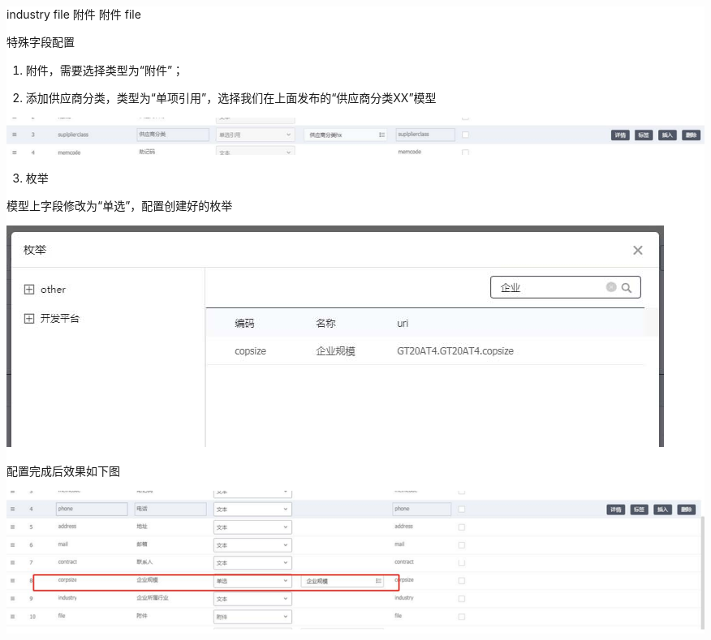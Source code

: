  <td>industry</td>

 </tr>

 <tr>

 <td>file</td>

 <td>附件</td>

 <td>附件</td>

 <td>file</td>

 </tr>

</table>

特殊字段配置

1) 附件，需要选择类型为“附件”；

2) 添加供应商分类，类型为“单项引用”，选择我们在上面发布的“供应商分类XX”模型

![](/assets/image041-shubiao.jpg)

3) 枚举

模型上字段修改为“单选”，配置创建好的枚举

![](/assets/image043-shubiao.jpg)

配置完成后效果如下图

![](/assets/image045-shubiao.jpg)
